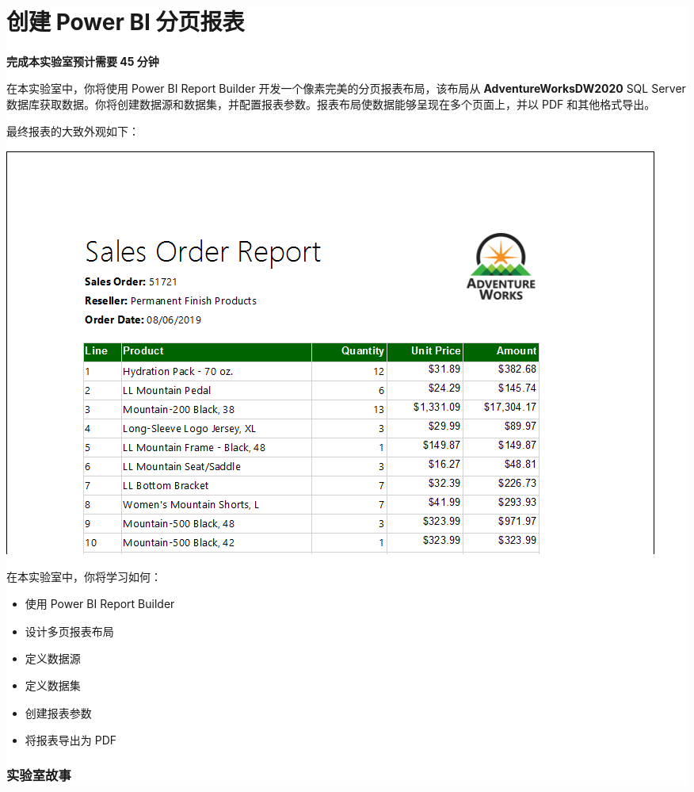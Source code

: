 ﻿

# **创建 Power BI 分页报表**

**完成本实验室预计需要 45 分钟**

在本实验室中，你将使用 Power BI Report Builder 开发一个像素完美的分页报表布局，该布局从 **AdventureWorksDW2020** SQL Server 数据库获取数据。你将创建数据源和数据集，并配置报表参数。报表布局使数据能够呈现在多个页面上，并以 PDF 和其他格式导出。

最终报表的大致外观如下：

![已完成的销售订单报表的图像。它包括一个标题、副标题详细信息、公司徽标和销售订单行表。](Linked_image_Files/11-create-power-bi-paginated-report_image1.png)

在本实验室中，你将学习如何：

- 使用 Power BI Report Builder

- 设计多页报表布局

- 定义数据源

- 定义数据集

- 创建报表参数

- 将报表导出为 PDF

### **实验室故事**
